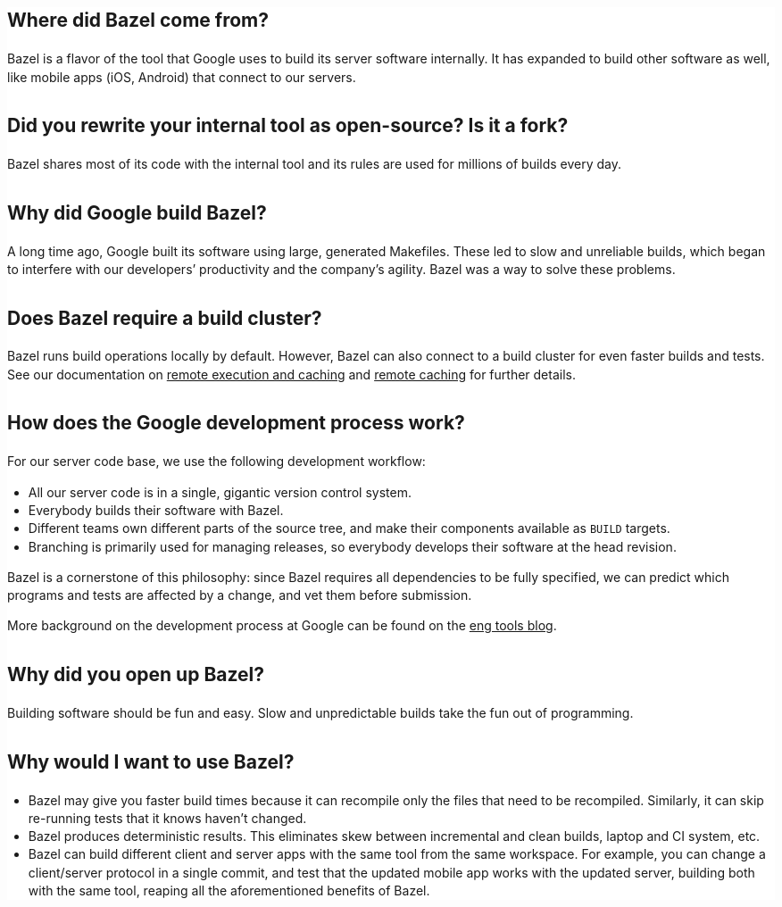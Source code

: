 ## Where did Bazel come from?

Bazel is a flavor of the tool that Google uses to build its server software internally. It has expanded to build other software as well, like mobile apps (iOS, Android) that connect to our servers.

## Did you rewrite your internal tool as open-source? Is it a fork?

Bazel shares most of its code with the internal tool and its rules are used for millions of builds every day.

## Why did Google build Bazel?

A long time ago, Google built its software using large, generated Makefiles. These led to slow and unreliable builds, which began to interfere with our developers’ productivity and the company’s agility. Bazel was a way to solve these problems.

## Does Bazel require a build cluster?

Bazel runs build operations locally by default. However, Bazel can also connect to a build cluster for even faster builds and tests. See our documentation on [remote execution and caching](/remote/rbe/) and [remote caching](/remote/caching/) for further details.

## How does the Google development process work?

For our server code base, we use the following development workflow:

*   All our server code is in a single, gigantic version control system.
*   Everybody builds their software with Bazel.
*   Different teams own different parts of the source tree, and make their components available as `BUILD` targets.
*   Branching is primarily used for managing releases, so everybody develops their software at the head revision.

Bazel is a cornerstone of this philosophy: since Bazel requires all dependencies to be fully specified, we can predict which programs and tests are affected by a change, and vet them before submission.

More background on the development process at Google can be found on the [eng tools blog](http://google-engtools.blogspot.com/).

## Why did you open up Bazel?

Building software should be fun and easy. Slow and unpredictable builds take the fun out of programming.

## Why would I want to use Bazel?

*   Bazel may give you faster build times because it can recompile only the files that need to be recompiled. Similarly, it can skip re-running tests that it knows haven’t changed.
*   Bazel produces deterministic results. This eliminates skew between incremental and clean builds, laptop and CI system, etc.
*   Bazel can build different client and server apps with the same tool from the same workspace. For example, you can change a client/server protocol in a single commit, and test that the updated mobile app works with the updated server, building both with the same tool, reaping all the aforementioned benefits of Bazel.
